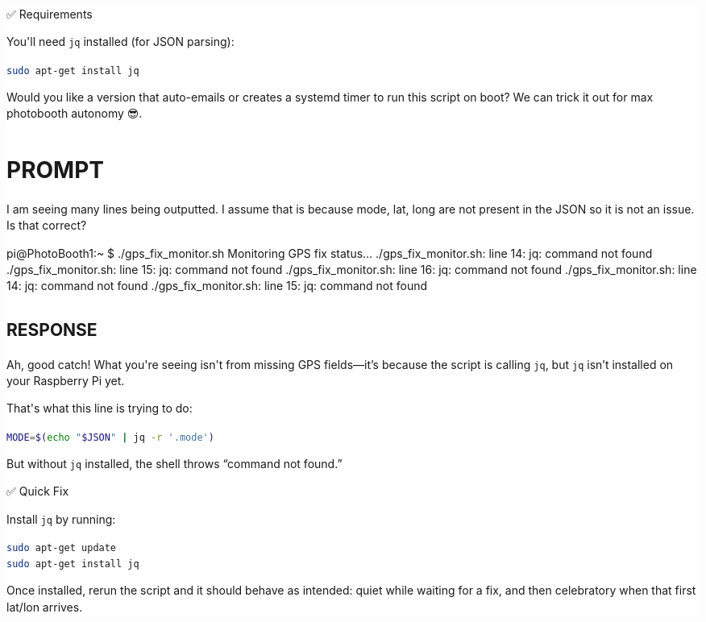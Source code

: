 



✅ Requirements

You'll need `jq` installed (for JSON parsing):



```bash
sudo apt-get install jq
```





Would you like a version that auto-emails or creates a systemd timer to run this script on boot? We can trick it out for max photobooth autonomy 😎.

# PROMPT

I am seeing many lines being outputted. I assume that is because mode, lat, long are not present in the JSON so it is not an issue. Is that correct?

pi@PhotoBooth1:~ $ ./gps_fix_monitor.sh Monitoring GPS fix status... ./gps_fix_monitor.sh: line 14: jq: command not found ./gps_fix_monitor.sh: line 15: jq: command not found ./gps_fix_monitor.sh: line 16: jq: command not found ./gps_fix_monitor.sh: line 14: jq: command not found ./gps_fix_monitor.sh: line 15: jq: command not found

## RESPONSE

Ah, good catch! What you're seeing isn't from missing GPS fields—it’s because the script is calling `jq`, but `jq` isn’t installed on your Raspberry Pi yet.

That's what this line is trying to do:



```bash
MODE=$(echo "$JSON" | jq -r '.mode')
```



But without `jq` installed, the shell throws “command not found.”



✅ Quick Fix

Install `jq` by running:



```bash
sudo apt-get update
sudo apt-get install jq
```



Once installed, rerun the script and it should behave as intended: quiet while waiting for a fix, and then celebratory when that first lat/lon arrives.

